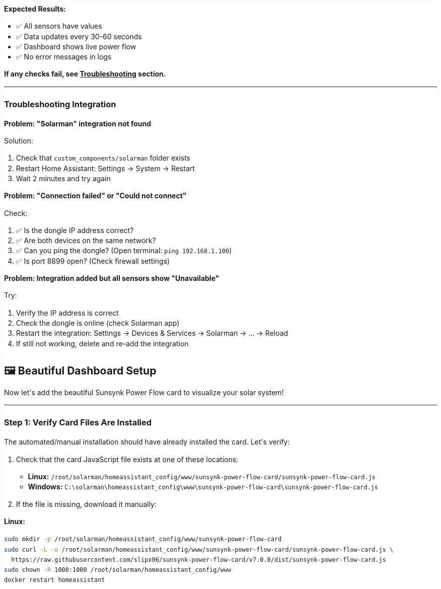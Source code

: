 **Expected Results:**
- ✅ All sensors have values
- ✅ Data updates every 30-60 seconds
- ✅ Dashboard shows live power flow
- ✅ No error messages in logs

**If any checks fail, see [Troubleshooting](#troubleshooting) section.**

---

### Troubleshooting Integration

**Problem: "Solarman" integration not found**

Solution:
1. Check that `custom_components/solarman` folder exists
2. Restart Home Assistant: Settings → System → Restart
3. Wait 2 minutes and try again

**Problem: "Connection failed" or "Could not connect"**

Check:
1. ✅ Is the dongle IP address correct?
2. ✅ Are both devices on the same network?
3. ✅ Can you ping the dongle? (Open terminal: `ping 192.168.1.100`)
4. ✅ Is port 8899 open? (Check firewall settings)

**Problem: Integration added but all sensors show "Unavailable"**

Try:
1. Verify the IP address is correct
2. Check the dongle is online (check Solarman app)
3. Restart the integration: Settings → Devices & Services → Solarman → ... → Reload
4. If still not working, delete and re-add the integration

<h2 id="lovelace-dashboard">🖼️ Beautiful Dashboard Setup</h2>

Now let's add the beautiful Sunsynk Power Flow card to visualize your solar system!

---

### Step 1: Verify Card Files Are Installed

The automated/manual installation should have already installed the card. Let's verify:

1. Check that the card JavaScript file exists at one of these locations:
   - **Linux:** `/root/solarman/homeassistant_config/www/sunsynk-power-flow-card/sunsynk-power-flow-card.js`
   - **Windows:** `C:\solarman\homeassistant_config\www\sunsynk-power-flow-card\sunsynk-power-flow-card.js`

2. If the file is missing, download it manually:

**Linux:**
```bash
sudo mkdir -p /root/solarman/homeassistant_config/www/sunsynk-power-flow-card
sudo curl -L -o /root/solarman/homeassistant_config/www/sunsynk-power-flow-card/sunsynk-power-flow-card.js \
  https://raw.githubusercontent.com/slipx06/sunsynk-power-flow-card/v7.0.0/dist/sunsynk-power-flow-card.js
sudo chown -R 1000:1000 /root/solarman/homeassistant_config/www
docker restart homeassistant
```
